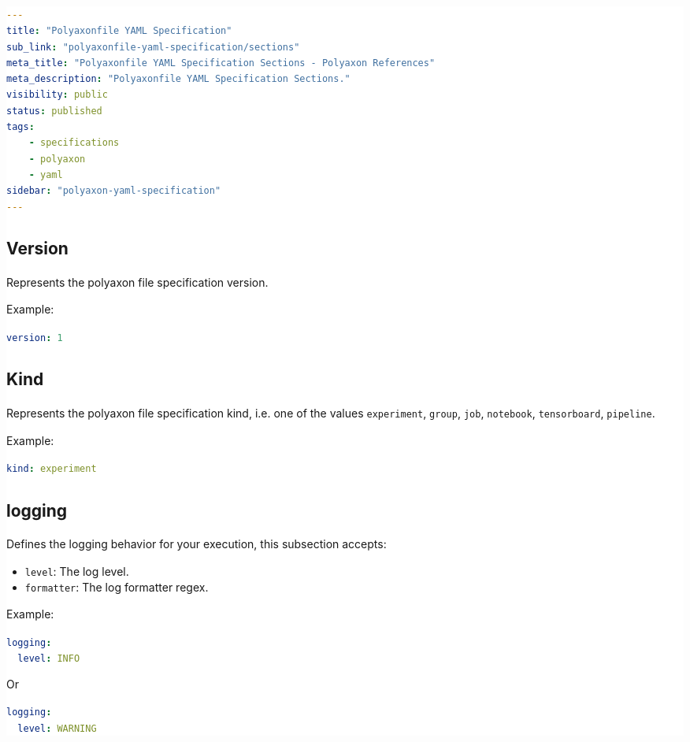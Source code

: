 ```yaml
---
title: "Polyaxonfile YAML Specification"
sub_link: "polyaxonfile-yaml-specification/sections"
meta_title: "Polyaxonfile YAML Specification Sections - Polyaxon References"
meta_description: "Polyaxonfile YAML Specification Sections."
visibility: public
status: published
tags:
    - specifications
    - polyaxon
    - yaml
sidebar: "polyaxon-yaml-specification"
---
```


## Version

Represents the polyaxon file specification version.

Example:

```yaml
version: 1
```

## Kind

Represents the polyaxon file specification kind, i.e. one of the values `experiment`, `group`, `job`, `notebook`, `tensorboard`, `pipeline`.

Example:

```yaml
kind: experiment
```

## logging

Defines the logging behavior for your execution, this subsection accepts:

 * `level`: The log level.
 * `formatter`: The log formatter regex.


Example:

```yaml
logging:
  level: INFO
```
Or
```yaml
logging:
  level: WARNING
```
